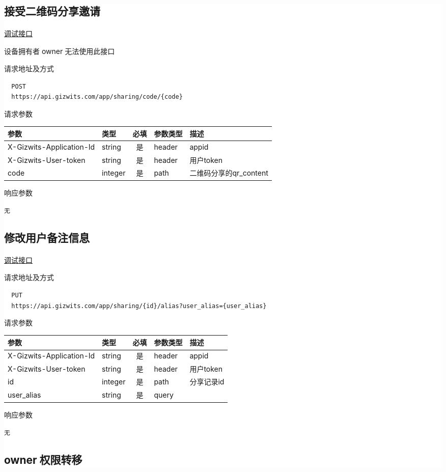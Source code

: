 
## 接受二维码分享邀请

[调试接口](http://swagger.gizwits.com/doc/index/openapi_apps#/设备分享/post_app_sharing_code_code)

设备拥有者 owner 无法使用此接口

请求地址及方式

      POST
      https://api.gizwits.com/app/sharing/code/{code}

请求参数

| 参数                     | 类型    | 必填 | 参数类型 | 描述                   |
|:------------------------ |:------- |:----:|:-------- |:---------------------- |
| X-Gizwits-Application-Id | string  |  是  | header   | appid                  |
| X-Gizwits-User-token     | string  |  是  | header   | 用户token              |
| code                     | integer |  是  | path     | 二维码分享的qr_content |


响应参数

    无



## 修改用户备注信息

[调试接口](http://swagger.gizwits.com/doc/index/openapi_apps#/设备分享/put_app_sharing_id_alias)


请求地址及方式

      PUT
      https://api.gizwits.com/app/sharing/{id}/alias?user_alias={user_alias}

请求参数

| 参数                     | 类型    | 必填 | 参数类型 | 描述       |
|:------------------------ |:------- |:----:|:-------- |:---------- |
| X-Gizwits-Application-Id | string  |  是  | header   | appid      |
| X-Gizwits-User-token     | string  |  是  | header   | 用户token  |
| id                       | integer |  是  | path     | 分享记录id |
| user_alias               | string  |  是  | query    |            |


响应参数

    无


## owner 权限转移
